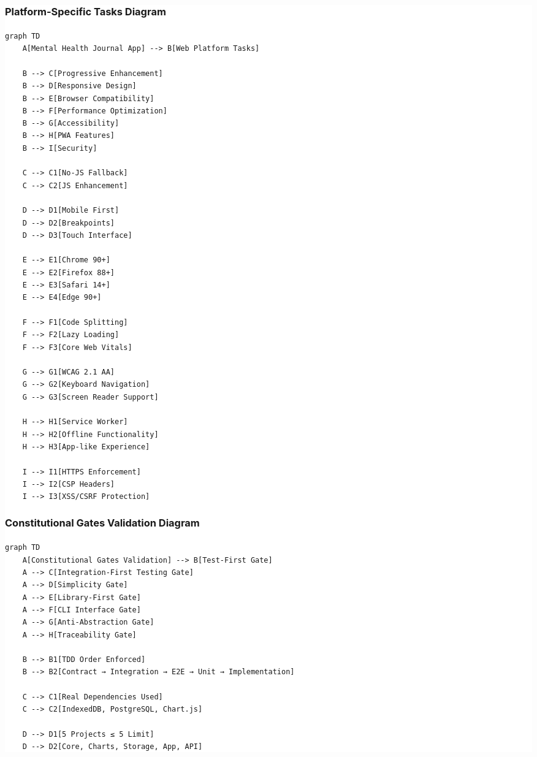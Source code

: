 ```mermaid
```

### Platform-Specific Tasks Diagram
```mermaid
graph TD
    A[Mental Health Journal App] --> B[Web Platform Tasks]
    
    B --> C[Progressive Enhancement]
    B --> D[Responsive Design]
    B --> E[Browser Compatibility]
    B --> F[Performance Optimization]
    B --> G[Accessibility]
    B --> H[PWA Features]
    B --> I[Security]
    
    C --> C1[No-JS Fallback]
    C --> C2[JS Enhancement]
    
    D --> D1[Mobile First]
    D --> D2[Breakpoints]
    D --> D3[Touch Interface]
    
    E --> E1[Chrome 90+]
    E --> E2[Firefox 88+]
    E --> E3[Safari 14+]
    E --> E4[Edge 90+]
    
    F --> F1[Code Splitting]
    F --> F2[Lazy Loading]
    F --> F3[Core Web Vitals]
    
    G --> G1[WCAG 2.1 AA]
    G --> G2[Keyboard Navigation]
    G --> G3[Screen Reader Support]
    
    H --> H1[Service Worker]
    H --> H2[Offline Functionality]
    H --> H3[App-like Experience]
    
    I --> I1[HTTPS Enforcement]
    I --> I2[CSP Headers]
    I --> I3[XSS/CSRF Protection]
```

### Constitutional Gates Validation Diagram
```mermaid
graph TD
    A[Constitutional Gates Validation] --> B[Test-First Gate]
    A --> C[Integration-First Testing Gate]
    A --> D[Simplicity Gate]
    A --> E[Library-First Gate]
    A --> F[CLI Interface Gate]
    A --> G[Anti-Abstraction Gate]
    A --> H[Traceability Gate]
    
    B --> B1[TDD Order Enforced]
    B --> B2[Contract → Integration → E2E → Unit → Implementation]
    
    C --> C1[Real Dependencies Used]
    C --> C2[IndexedDB, PostgreSQL, Chart.js]
    
    D --> D1[5 Projects ≤ 5 Limit]
    D --> D2[Core, Charts, Storage, App, API]
```